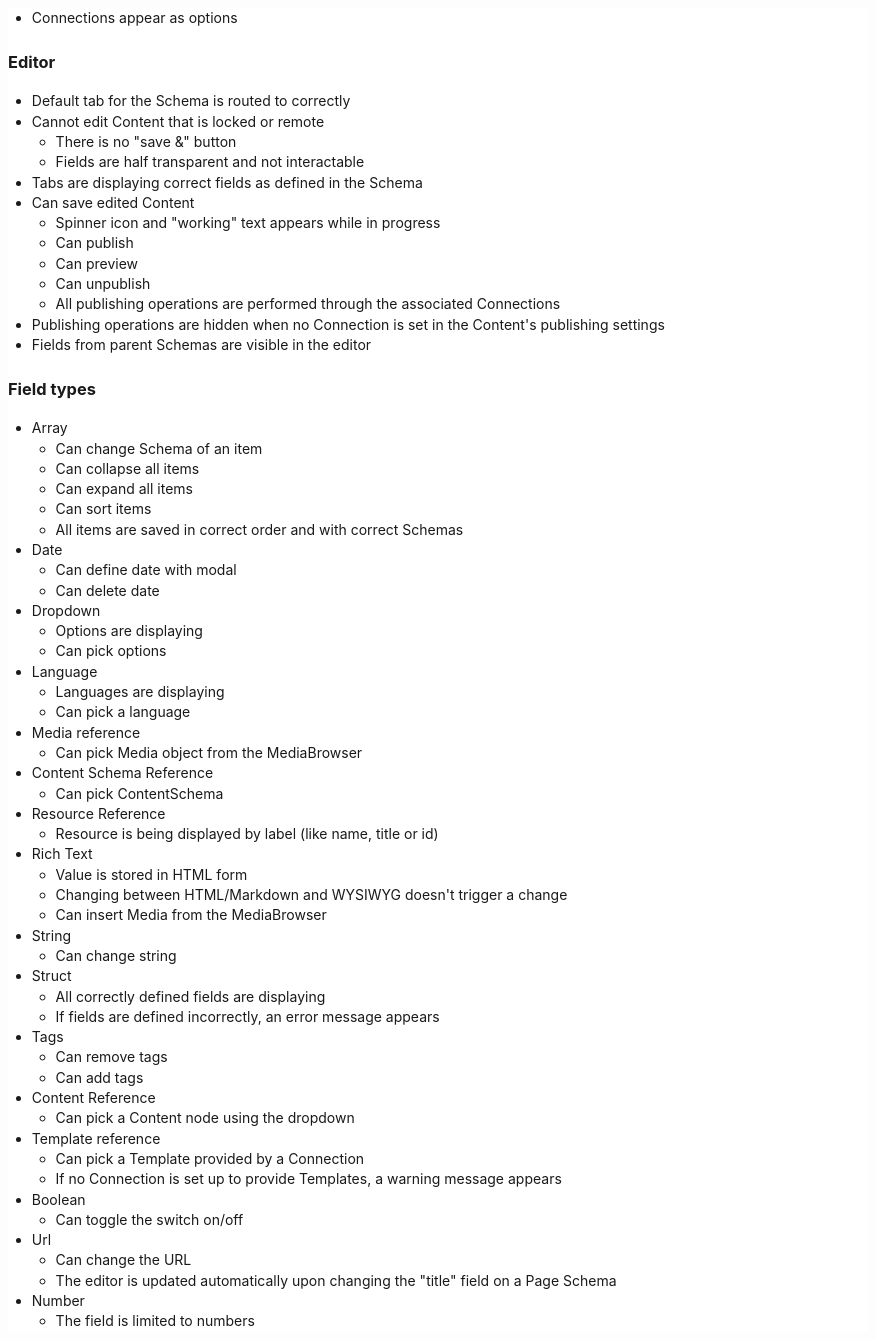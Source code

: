   - Connections appear as options

### Editor
- Default tab for the Schema is routed to correctly
- Cannot edit Content that is locked or remote
  - There is no "save &" button
  - Fields are half transparent and not interactable
- Tabs are displaying correct fields as defined in the Schema
- Can save edited Content
  - Spinner icon and "working" text appears while in progress
  - Can publish
  - Can preview
  - Can unpublish
  - All publishing operations are performed through the associated Connections
- Publishing operations are hidden when no Connection is set in the Content's publishing settings
- Fields from parent Schemas are visible in the editor

### Field types
- Array 
  - Can change Schema of an item
  - Can collapse all items
  - Can expand all items
  - Can sort items
  - All items are saved in correct order and with correct Schemas
- Date
  - Can define date with modal
  - Can delete date
- Dropdown
  - Options are displaying
  - Can pick options
- Language
  - Languages are displaying
  - Can pick a language
- Media reference
  - Can pick Media object from the MediaBrowser
- Content Schema Reference
  - Can pick ContentSchema
- Resource Reference
  - Resource is being displayed by label (like name, title or id)
- Rich Text
  - Value is stored in HTML form
  - Changing between HTML/Markdown and WYSIWYG doesn't trigger a change
  - Can insert Media from the MediaBrowser
- String
  - Can change string
- Struct
  - All correctly defined fields are displaying
  - If fields are defined incorrectly, an error message appears
- Tags
  - Can remove tags
  - Can add tags
- Content Reference
  - Can pick a Content node using the dropdown
- Template reference
  - Can pick a Template provided by a Connection
  - If no Connection is set up to provide Templates, a warning message appears
- Boolean
  - Can toggle the switch on/off
- Url
  - Can change the URL
  - The editor is updated automatically upon changing the "title" field on a Page Schema
- Number
  - The field is limited to numbers